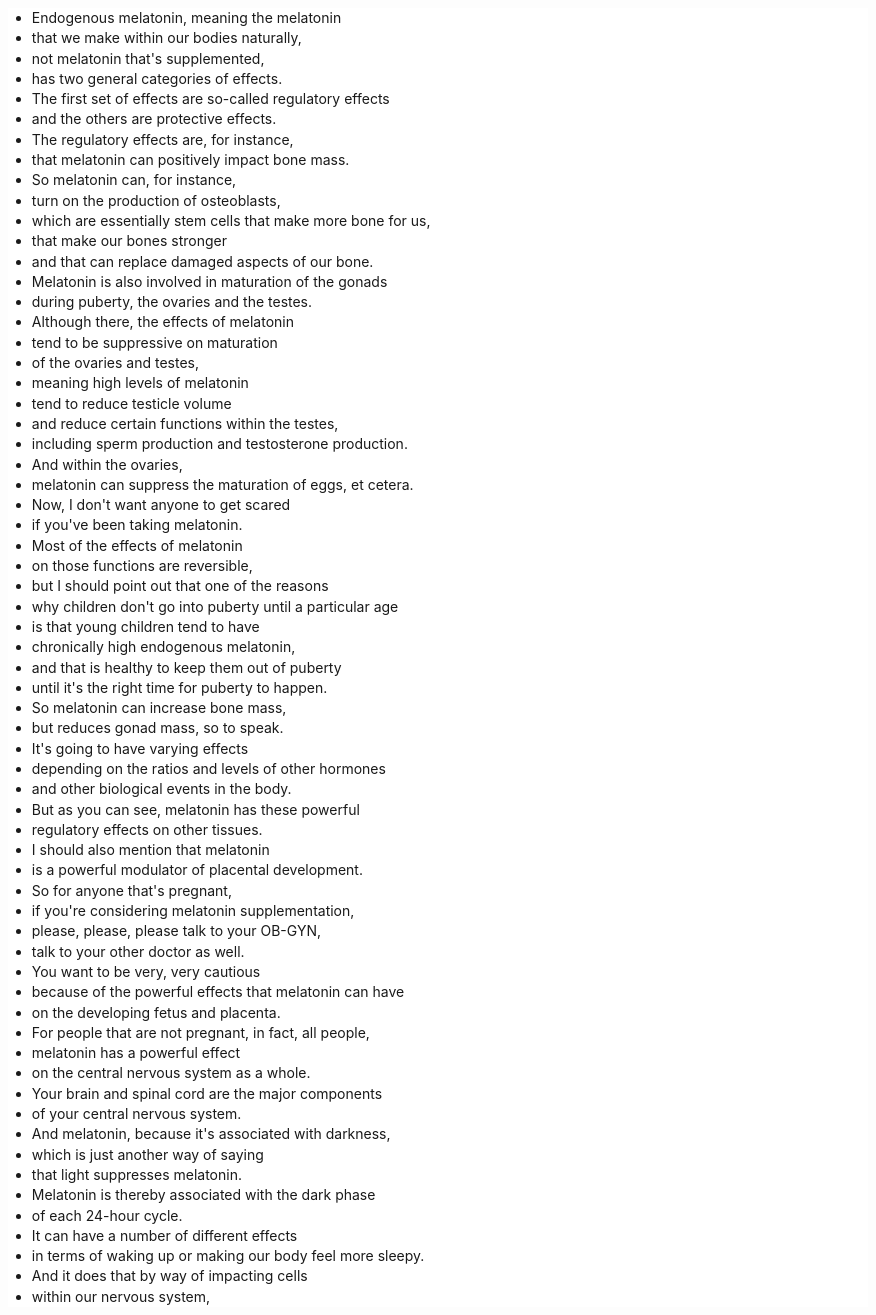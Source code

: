 *  Endogenous melatonin, meaning the melatonin
*  that we make within our bodies naturally,
*  not melatonin that's supplemented,
*  has two general categories of effects.
*  The first set of effects are so-called regulatory effects
*  and the others are protective effects.
*  The regulatory effects are, for instance,
*  that melatonin can positively impact bone mass.
*  So melatonin can, for instance,
*  turn on the production of osteoblasts,
*  which are essentially stem cells that make more bone for us,
*  that make our bones stronger
*  and that can replace damaged aspects of our bone.
*  Melatonin is also involved in maturation of the gonads
*  during puberty, the ovaries and the testes.
*  Although there, the effects of melatonin
*  tend to be suppressive on maturation
*  of the ovaries and testes,
*  meaning high levels of melatonin
*  tend to reduce testicle volume
*  and reduce certain functions within the testes,
*  including sperm production and testosterone production.
*  And within the ovaries,
*  melatonin can suppress the maturation of eggs, et cetera.
*  Now, I don't want anyone to get scared
*  if you've been taking melatonin.
*  Most of the effects of melatonin
*  on those functions are reversible,
*  but I should point out that one of the reasons
*  why children don't go into puberty until a particular age
*  is that young children tend to have
*  chronically high endogenous melatonin,
*  and that is healthy to keep them out of puberty
*  until it's the right time for puberty to happen.
*  So melatonin can increase bone mass,
*  but reduces gonad mass, so to speak.
*  It's going to have varying effects
*  depending on the ratios and levels of other hormones
*  and other biological events in the body.
*  But as you can see, melatonin has these powerful
*  regulatory effects on other tissues.
*  I should also mention that melatonin
*  is a powerful modulator of placental development.
*  So for anyone that's pregnant,
*  if you're considering melatonin supplementation,
*  please, please, please talk to your OB-GYN,
*  talk to your other doctor as well.
*  You want to be very, very cautious
*  because of the powerful effects that melatonin can have
*  on the developing fetus and placenta.
*  For people that are not pregnant, in fact, all people,
*  melatonin has a powerful effect
*  on the central nervous system as a whole.
*  Your brain and spinal cord are the major components
*  of your central nervous system.
*  And melatonin, because it's associated with darkness,
*  which is just another way of saying
*  that light suppresses melatonin.
*  Melatonin is thereby associated with the dark phase
*  of each 24-hour cycle.
*  It can have a number of different effects
*  in terms of waking up or making our body feel more sleepy.
*  And it does that by way of impacting cells
*  within our nervous system,